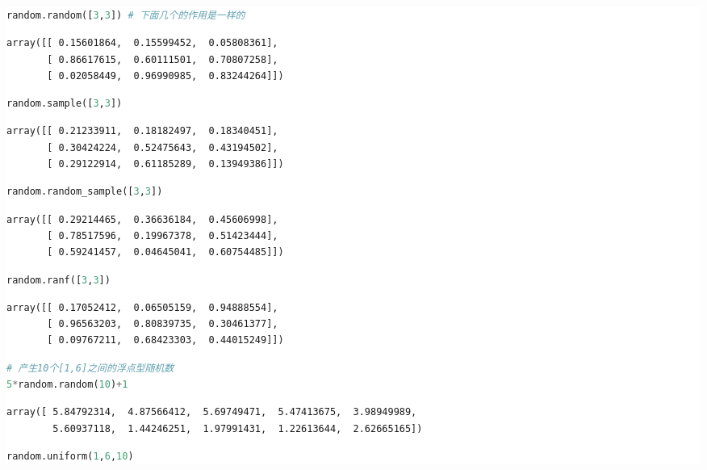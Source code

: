 
```python
random.random([3,3]) # 下面几个的作用是一样的
```




    array([[ 0.15601864,  0.15599452,  0.05808361],
           [ 0.86617615,  0.60111501,  0.70807258],
           [ 0.02058449,  0.96990985,  0.83244264]])




```python
random.sample([3,3])
```




    array([[ 0.21233911,  0.18182497,  0.18340451],
           [ 0.30424224,  0.52475643,  0.43194502],
           [ 0.29122914,  0.61185289,  0.13949386]])




```python
random.random_sample([3,3])
```




    array([[ 0.29214465,  0.36636184,  0.45606998],
           [ 0.78517596,  0.19967378,  0.51423444],
           [ 0.59241457,  0.04645041,  0.60754485]])




```python
random.ranf([3,3])
```




    array([[ 0.17052412,  0.06505159,  0.94888554],
           [ 0.96563203,  0.80839735,  0.30461377],
           [ 0.09767211,  0.68423303,  0.44015249]])




```python
# 产生10个[1,6]之间的浮点型随机数
5*random.random(10)+1
```




    array([ 5.84792314,  4.87566412,  5.69749471,  5.47413675,  3.98949989,
            5.60937118,  1.44246251,  1.97991431,  1.22613644,  2.62665165])




```python
random.uniform(1,6,10)
```
